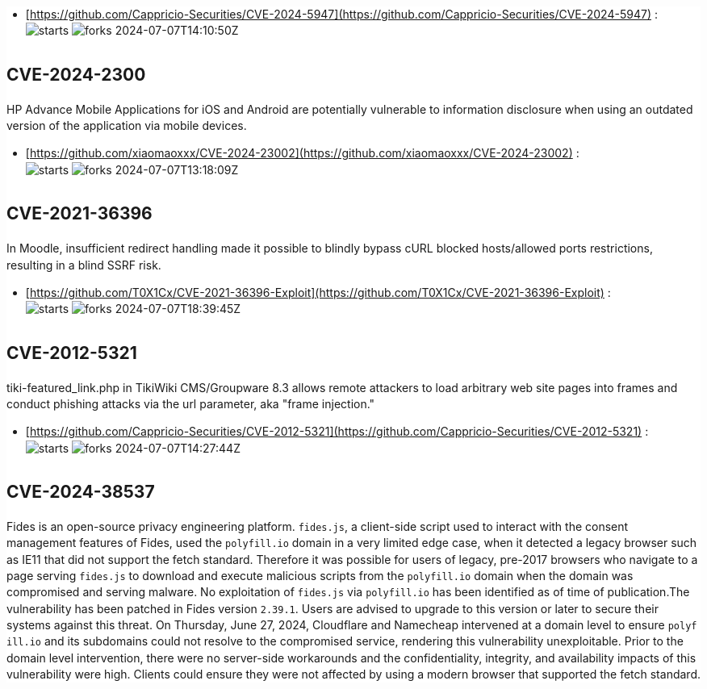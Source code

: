 - [https://github.com/Cappricio-Securities/CVE-2024-5947](https://github.com/Cappricio-Securities/CVE-2024-5947) :  
![starts](https://img.shields.io/github/stars/Cappricio-Securities/CVE-2024-5947.svg) 
![forks](https://img.shields.io/github/forks/Cappricio-Securities/CVE-2024-5947.svg) 
2024-07-07T14:10:50Z

## CVE-2024-2300
 HP Advance Mobile Applications for iOS and Android are potentially vulnerable to information disclosure when using an outdated version of the application via mobile devices.

- [https://github.com/xiaomaoxxx/CVE-2024-23002](https://github.com/xiaomaoxxx/CVE-2024-23002) :  
![starts](https://img.shields.io/github/stars/xiaomaoxxx/CVE-2024-23002.svg) 
![forks](https://img.shields.io/github/forks/xiaomaoxxx/CVE-2024-23002.svg) 
2024-07-07T13:18:09Z

## CVE-2021-36396
 In Moodle, insufficient redirect handling made it possible to blindly bypass cURL blocked hosts/allowed ports restrictions, resulting in a blind SSRF risk.

- [https://github.com/T0X1Cx/CVE-2021-36396-Exploit](https://github.com/T0X1Cx/CVE-2021-36396-Exploit) :  
![starts](https://img.shields.io/github/stars/T0X1Cx/CVE-2021-36396-Exploit.svg) 
![forks](https://img.shields.io/github/forks/T0X1Cx/CVE-2021-36396-Exploit.svg) 
2024-07-07T18:39:45Z

## CVE-2012-5321
 tiki-featured_link.php in TikiWiki CMS/Groupware 8.3 allows remote attackers to load arbitrary web site pages into frames and conduct phishing attacks via the url parameter, aka "frame injection."

- [https://github.com/Cappricio-Securities/CVE-2012-5321](https://github.com/Cappricio-Securities/CVE-2012-5321) :  
![starts](https://img.shields.io/github/stars/Cappricio-Securities/CVE-2012-5321.svg) 
![forks](https://img.shields.io/github/forks/Cappricio-Securities/CVE-2012-5321.svg) 
2024-07-07T14:27:44Z

## CVE-2024-38537
 Fides is an open-source privacy engineering platform. `fides.js`, a client-side script used to interact with the consent management features of Fides, used the `polyfill.io` domain in a very limited edge case, when it detected a legacy browser such as IE11 that did not support the fetch standard. Therefore it was possible for users of legacy, pre-2017 browsers who navigate to a page serving `fides.js` to download and execute malicious scripts from the `polyfill.io` domain when the domain was compromised and serving malware. No exploitation of `fides.js` via `polyfill.io` has been identified as of time of publication.The vulnerability has been patched in Fides version `2.39.1`. Users are advised to upgrade to this version or later to secure their systems against this threat. On Thursday, June 27, 2024, Cloudflare and Namecheap intervened at a domain level to ensure `polyfill.io` and its subdomains could not resolve to the compromised service, rendering this vulnerability unexploitable. Prior to the domain level intervention, there were no server-side workarounds and the confidentiality, integrity, and availability impacts of this vulnerability were high. Clients could ensure they were not affected by using a modern browser that supported the fetch standard.

